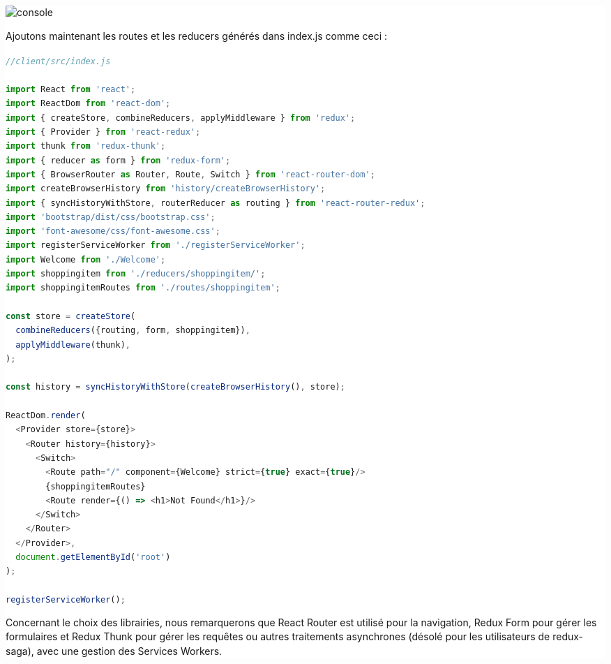 ![console]({BASE_URL}/imgs/articles/2018-04-05-api-platform/consolegen.png)

Ajoutons maintenant les routes et les reducers générés dans index.js comme ceci :

```js
//client/src/index.js

import React from 'react';
import ReactDom from 'react-dom';
import { createStore, combineReducers, applyMiddleware } from 'redux';
import { Provider } from 'react-redux';
import thunk from 'redux-thunk';
import { reducer as form } from 'redux-form';
import { BrowserRouter as Router, Route, Switch } from 'react-router-dom';
import createBrowserHistory from 'history/createBrowserHistory';
import { syncHistoryWithStore, routerReducer as routing } from 'react-router-redux';
import 'bootstrap/dist/css/bootstrap.css';
import 'font-awesome/css/font-awesome.css';
import registerServiceWorker from './registerServiceWorker';
import Welcome from './Welcome';
import shoppingitem from './reducers/shoppingitem/';
import shoppingitemRoutes from './routes/shoppingitem';

const store = createStore(
  combineReducers({routing, form, shoppingitem}),
  applyMiddleware(thunk),
);

const history = syncHistoryWithStore(createBrowserHistory(), store);

ReactDom.render(
  <Provider store={store}>
    <Router history={history}>
      <Switch>
        <Route path="/" component={Welcome} strict={true} exact={true}/>
        {shoppingitemRoutes}
        <Route render={() => <h1>Not Found</h1>}/>
      </Switch>
    </Router>
  </Provider>,
  document.getElementById('root')
);

registerServiceWorker();

```

Concernant le choix des librairies, nous remarquerons que React Router est utilisé pour la navigation,
Redux Form pour gérer les formulaires et Redux Thunk pour gérer les requêtes ou autres traitements asynchrones (désolé pour les utilisateurs de redux-saga), avec une gestion des Services Workers.

